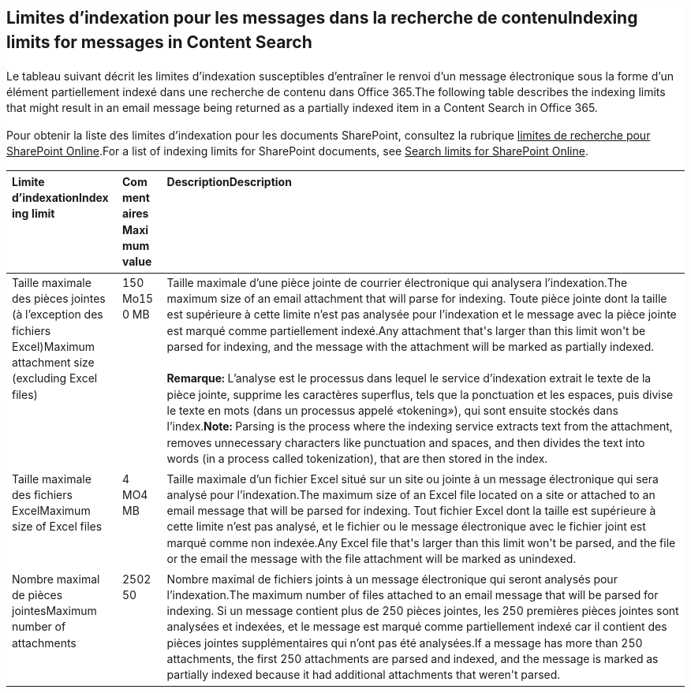 ## <a name="indexing-limits-for-messages-in-content-search"></a><span data-ttu-id="35f0b-187">Limites d’indexation pour les messages dans la recherche de contenu</span><span class="sxs-lookup"><span data-stu-id="35f0b-187">Indexing limits for messages in Content Search</span></span>

<span data-ttu-id="35f0b-188">Le tableau suivant décrit les limites d’indexation susceptibles d’entraîner le renvoi d’un message électronique sous la forme d’un élément partiellement indexé dans une recherche de contenu dans Office 365.</span><span class="sxs-lookup"><span data-stu-id="35f0b-188">The following table describes the indexing limits that might result in an email message being returned as a partially indexed item in a Content Search in Office 365.</span></span>
  
<span data-ttu-id="35f0b-189">Pour obtenir la liste des limites d’indexation pour les documents SharePoint, consultez la rubrique [limites de recherche pour SharePoint Online](https://support.office.com/article/7c06e9ed-98b6-4304-a900-14773a8fa32f).</span><span class="sxs-lookup"><span data-stu-id="35f0b-189">For a list of indexing limits for SharePoint documents, see [Search limits for SharePoint Online](https://support.office.com/article/7c06e9ed-98b6-4304-a900-14773a8fa32f).</span></span>
  
|<span data-ttu-id="35f0b-190">**Limite d’indexation**</span><span class="sxs-lookup"><span data-stu-id="35f0b-190">**Indexing limit**</span></span>|<span data-ttu-id="35f0b-191">**Commentaires**</span><span class="sxs-lookup"><span data-stu-id="35f0b-191">**Maximum value**</span></span>|<span data-ttu-id="35f0b-192">**Description**</span><span class="sxs-lookup"><span data-stu-id="35f0b-192">**Description**</span></span>|
|:-----|:-----|:-----|
|<span data-ttu-id="35f0b-193">Taille maximale des pièces jointes (à l’exception des fichiers Excel)</span><span class="sxs-lookup"><span data-stu-id="35f0b-193">Maximum attachment size (excluding Excel files)</span></span>  <br/> |<span data-ttu-id="35f0b-194">150 Mo</span><span class="sxs-lookup"><span data-stu-id="35f0b-194">150 MB</span></span>  <br/> |<span data-ttu-id="35f0b-195">Taille maximale d’une pièce jointe de courrier électronique qui analysera l’indexation.</span><span class="sxs-lookup"><span data-stu-id="35f0b-195">The maximum size of an email attachment that will parse for indexing.</span></span> <span data-ttu-id="35f0b-196">Toute pièce jointe dont la taille est supérieure à cette limite n’est pas analysée pour l’indexation et le message avec la pièce jointe est marqué comme partiellement indexé.</span><span class="sxs-lookup"><span data-stu-id="35f0b-196">Any attachment that's larger than this limit won't be parsed for indexing, and the message with the attachment will be marked as partially indexed.</span></span>  <br/><br/> <span data-ttu-id="35f0b-197">**Remarque:** L’analyse est le processus dans lequel le service d’indexation extrait le texte de la pièce jointe, supprime les caractères superflus, tels que la ponctuation et les espaces, puis divise le texte en mots (dans un processus appelé «tokening»), qui sont ensuite stockés dans l’index.</span><span class="sxs-lookup"><span data-stu-id="35f0b-197">**Note:** Parsing is the process where the indexing service extracts text from the attachment, removes unnecessary characters like punctuation and spaces, and then divides the text into words (in a process called tokenization), that are then stored in the index.</span></span>           |
|<span data-ttu-id="35f0b-198">Taille maximale des fichiers Excel</span><span class="sxs-lookup"><span data-stu-id="35f0b-198">Maximum size of Excel files</span></span>  <br/> |<span data-ttu-id="35f0b-199">4 MO</span><span class="sxs-lookup"><span data-stu-id="35f0b-199">4 MB</span></span>  <br/> |<span data-ttu-id="35f0b-200">Taille maximale d’un fichier Excel situé sur un site ou jointe à un message électronique qui sera analysé pour l’indexation.</span><span class="sxs-lookup"><span data-stu-id="35f0b-200">The maximum size of an Excel file located on a site or attached to an email message that will be parsed for indexing.</span></span> <span data-ttu-id="35f0b-201">Tout fichier Excel dont la taille est supérieure à cette limite n’est pas analysé, et le fichier ou le message électronique avec le fichier joint est marqué comme non indexée.</span><span class="sxs-lookup"><span data-stu-id="35f0b-201">Any Excel file that's larger than this limit won't be parsed, and the file or the email the message with the file attachment will be marked as unindexed.</span></span>  <br/> |
|<span data-ttu-id="35f0b-202">Nombre maximal de pièces jointes</span><span class="sxs-lookup"><span data-stu-id="35f0b-202">Maximum number of attachments</span></span>  <br/> |<span data-ttu-id="35f0b-203">250</span><span class="sxs-lookup"><span data-stu-id="35f0b-203">250</span></span>  <br/> |<span data-ttu-id="35f0b-204">Nombre maximal de fichiers joints à un message électronique qui seront analysés pour l’indexation.</span><span class="sxs-lookup"><span data-stu-id="35f0b-204">The maximum number of files attached to an email message that will be parsed for indexing.</span></span> <span data-ttu-id="35f0b-205">Si un message contient plus de 250 pièces jointes, les 250 premières pièces jointes sont analysées et indexées, et le message est marqué comme partiellement indexé car il contient des pièces jointes supplémentaires qui n’ont pas été analysées.</span><span class="sxs-lookup"><span data-stu-id="35f0b-205">If a message has more than 250 attachments, the first 250 attachments are parsed and indexed, and the message is marked as partially indexed because it had additional attachments that weren't parsed.</span></span>  <br/> |